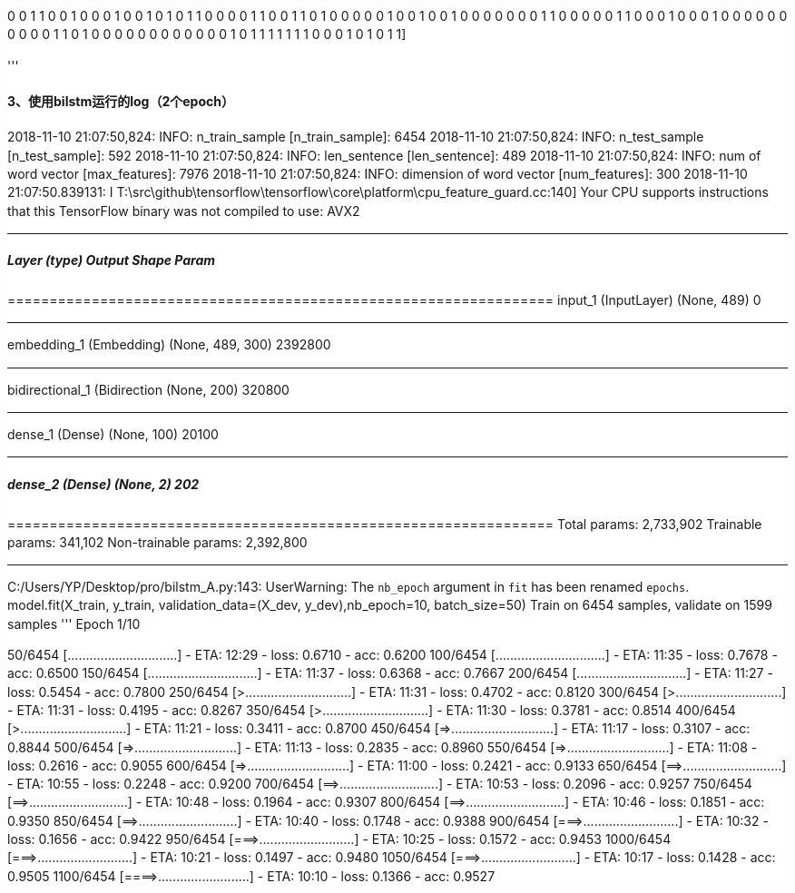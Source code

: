  0 0 1 1 0 0 1 0 0 0 1 0 0 1 0 1 0 1 1 0 0 0 0 1 1 0 0 1 1 0 1 0 0 0 0 0 1
 0 0 1 0 0 1 0 0 0 0 0 0 0 1 1 0 0 0 0 0 1 1 0 0 0 1 0 0 0 1 0 0 0 0 0 0 0
 0 0 0 1 1 0 1 0 0 0 0 0 0 0 0 0 0 0 0 1 0 1 1 1 1 1 1 1 0 0 0 1 0 1 0 1 1]
 
 '''
####  3、使用bilstm运行的log（2个epoch）

2018-11-10 21:07:50,824: INFO: n_train_sample [n_train_sample]: 6454
2018-11-10 21:07:50,824: INFO: n_test_sample [n_test_sample]: 592
2018-11-10 21:07:50,824: INFO: len_sentence [len_sentence]: 489
2018-11-10 21:07:50,824: INFO: num of word vector [max_features]: 7976
2018-11-10 21:07:50,824: INFO: dimension of word vector [num_features]: 300
2018-11-10 21:07:50.839131: I T:\src\github\tensorflow\tensorflow\core\platform\cpu_feature_guard.cc:140] Your CPU supports instructions that this TensorFlow binary was not compiled to use: AVX2
_________________________________________________________________
##### Layer (type)                 Output Shape              Param #   
=================================================================
input_1 (InputLayer)         (None, 489)               0         
_________________________________________________________________
embedding_1 (Embedding)      (None, 489, 300)          2392800   
_________________________________________________________________
bidirectional_1 (Bidirection (None, 200)               320800    
_________________________________________________________________
dense_1 (Dense)              (None, 100)               20100     
_________________________________________________________________
##### dense_2 (Dense)              (None, 2)                 202       
=================================================================
Total params: 2,733,902
Trainable params: 341,102
Non-trainable params: 2,392,800
_________________________________________________________________

C:/Users/YP/Desktop/pro/bilstm_A.py:143: UserWarning: The `nb_epoch` argument in `fit` has been renamed `epochs`.
  model.fit(X_train, y_train, validation_data=(X_dev, y_dev),nb_epoch=10, batch_size=50)
Train on 6454 samples, validate on 1599 samples
'''
Epoch 1/10

  50/6454 [..............................] - ETA: 12:29 - loss: 0.6710 - acc: 0.6200
 100/6454 [..............................] - ETA: 11:35 - loss: 0.7678 - acc: 0.6500
 150/6454 [..............................] - ETA: 11:37 - loss: 0.6368 - acc: 0.7667
 200/6454 [..............................] - ETA: 11:27 - loss: 0.5454 - acc: 0.7800
 250/6454 [>.............................] - ETA: 11:31 - loss: 0.4702 - acc: 0.8120
 300/6454 [>.............................] - ETA: 11:31 - loss: 0.4195 - acc: 0.8267
 350/6454 [>.............................] - ETA: 11:30 - loss: 0.3781 - acc: 0.8514
 400/6454 [>.............................] - ETA: 11:21 - loss: 0.3411 - acc: 0.8700
 450/6454 [=>............................] - ETA: 11:17 - loss: 0.3107 - acc: 0.8844
 500/6454 [=>............................] - ETA: 11:13 - loss: 0.2835 - acc: 0.8960
 550/6454 [=>............................] - ETA: 11:08 - loss: 0.2616 - acc: 0.9055
 600/6454 [=>............................] - ETA: 11:00 - loss: 0.2421 - acc: 0.9133
 650/6454 [==>...........................] - ETA: 10:55 - loss: 0.2248 - acc: 0.9200
 700/6454 [==>...........................] - ETA: 10:53 - loss: 0.2096 - acc: 0.9257
 750/6454 [==>...........................] - ETA: 10:48 - loss: 0.1964 - acc: 0.9307
 800/6454 [==>...........................] - ETA: 10:46 - loss: 0.1851 - acc: 0.9350
 850/6454 [==>...........................] - ETA: 10:40 - loss: 0.1748 - acc: 0.9388
 900/6454 [===>..........................] - ETA: 10:32 - loss: 0.1656 - acc: 0.9422
 950/6454 [===>..........................] - ETA: 10:25 - loss: 0.1572 - acc: 0.9453
1000/6454 [===>..........................] - ETA: 10:21 - loss: 0.1497 - acc: 0.9480
1050/6454 [===>..........................] - ETA: 10:17 - loss: 0.1428 - acc: 0.9505
1100/6454 [====>.........................] - ETA: 10:10 - loss: 0.1366 - acc: 0.9527